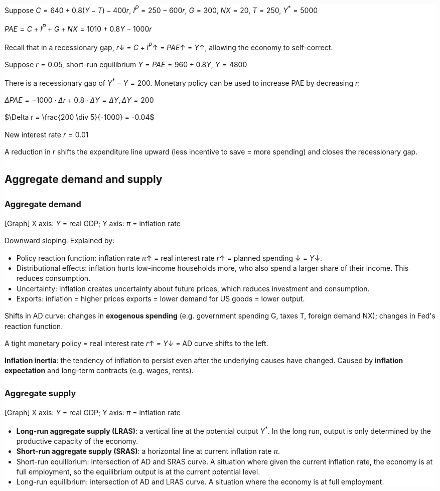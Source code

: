 
Suppose $C = 640 + 0.8(Y-T) - 400r$, $I^P = 250 - 600r$, $G = 300$, $NX = 20$, $T = 250$, $Y^* = 5000$

$PAE = C + I^P + G + NX = 1010 + 0.8Y - 1000r$

Recall that in a recessionary gap, $r \downarrow$ = $C + I^P \uparrow$ = $PAE \uparrow$ = $Y \uparrow$, allowing the economy to self-correct.

Suppose $r = 0.05$, short-run equilibrium $Y = PAE = 960 + 0.8Y$, $Y = 4800$

There is a recessionary gap of $Y^* - Y = 200$. Monetary policy can be used to increase PAE by decreasing $r$:

$\Delta PAE = -1000 \cdot \Delta r + 0.8 \cdot \Delta Y = \Delta Y, \Delta Y = 200$

$\Delta r = \frac{200 \div 5}{-1000} = -0.04$

New interest rate $r = 0.01$

A reduction in $r$ shifts the expenditure line upward (less incentive to save = more spending) and closes the recessionary gap.

## Aggregate demand and supply

### Aggregate demand

[Graph] X axis: $Y$ = real GDP; Y axis: $\pi$ = inflation rate

Downward sloping. Explained by:

- Policy reaction function: inflation rate $\pi \uparrow$ = real interest rate $r \uparrow$ = planned spending $\downarrow$ = $Y \downarrow$.
- Distributional effects: inflation hurts low-income households more, who also spend a larger share of their income. This reduces consumption.
- Uncertainty: inflation creates uncertainty about future prices, which reduces investment and consumption.
- Exports: inflation = higher prices exports = lower demand for US goods = lower output.

Shifts in AD curve: changes in **exogenous spending** (e.g. government spending G, taxes T, foreign demand NX); changes in Fed's reaction function.

A tight monetary policy = real interest rate $r \uparrow$ = $Y \downarrow$ = AD curve shifts to the left.

**Inflation inertia**: the tendency of inflation to persist even after the underlying causes have changed. Caused by **inflation expectation** and long-term contracts (e.g. wages, rents).

### Aggregate supply

[Graph] X axis: $Y$ = real GDP; Y axis: $\pi$ = inflation rate

- **Long-run aggregate supply (LRAS)**: a vertical line at the potential output $Y^*$. In the long run, output is only determined by the productive capacity of the economy.
- **Short-run aggregate supply (SRAS)**: a horizontal line at current inflation rate $\pi$.
- Short-run equilibrium: intersection of AD and SRAS curve. A situation where given the current inflation rate, the economy is at full employment, so the equilibrium output is at the current potential level.
- Long-run equilibrium: intersection of AD and LRAS curve. A situation where the economy is at full employment.
